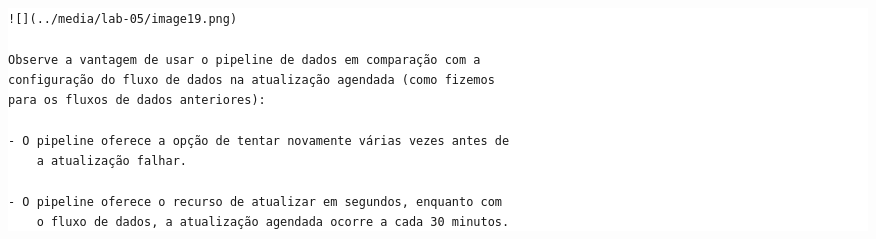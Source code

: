     ![](../media/lab-05/image19.png)

    Observe a vantagem de usar o pipeline de dados em comparação com a
    configuração do fluxo de dados na atualização agendada (como fizemos
    para os fluxos de dados anteriores):

    - O pipeline oferece a opção de tentar novamente várias vezes antes de
        a atualização falhar.

    - O pipeline oferece o recurso de atualizar em segundos, enquanto com
        o fluxo de dados, a atualização agendada ocorre a cada 30 minutos.
